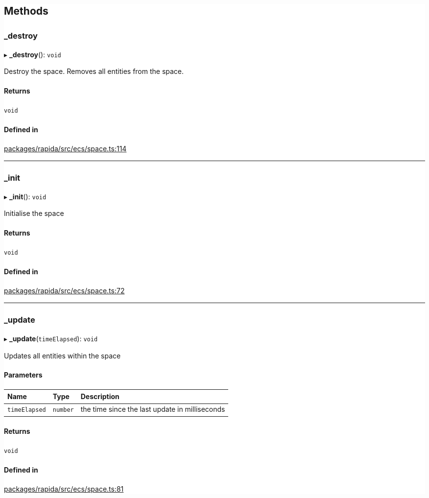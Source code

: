 ## Methods

### \_destroy

▸ **_destroy**(): `void`

Destroy the space. Removes all entities from the space.

#### Returns

`void`

#### Defined in

[packages/rapida/src/ecs/space.ts:114](https://gitlab.com/rapidajs/rapida/-/blob/795fd7e/packages/rapida/src/ecs/space.ts#L114)

___

### \_init

▸ **_init**(): `void`

Initialise the space

#### Returns

`void`

#### Defined in

[packages/rapida/src/ecs/space.ts:72](https://gitlab.com/rapidajs/rapida/-/blob/795fd7e/packages/rapida/src/ecs/space.ts#L72)

___

### \_update

▸ **_update**(`timeElapsed`): `void`

Updates all entities within the space

#### Parameters

| Name | Type | Description |
| :------ | :------ | :------ |
| `timeElapsed` | `number` | the time since the last update in milliseconds |

#### Returns

`void`

#### Defined in

[packages/rapida/src/ecs/space.ts:81](https://gitlab.com/rapidajs/rapida/-/blob/795fd7e/packages/rapida/src/ecs/space.ts#L81)
